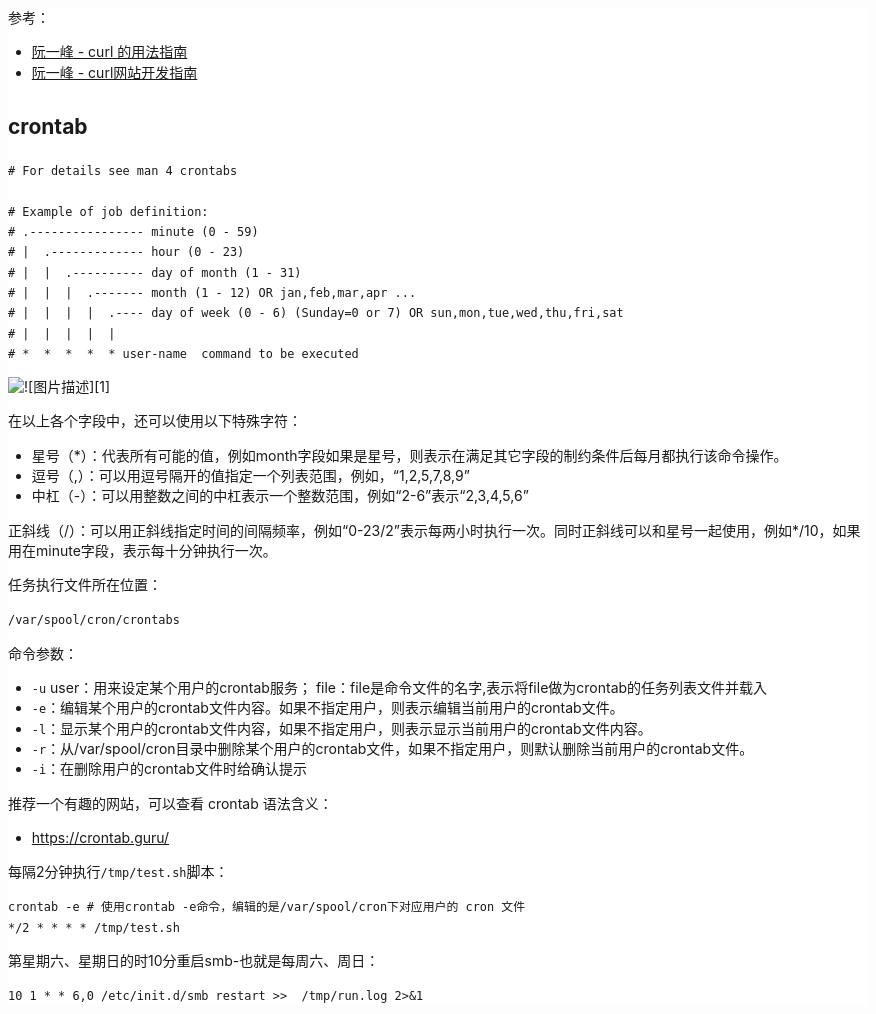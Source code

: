参考：
- [阮一峰 - curl 的用法指南](http://www.ruanyifeng.com/blog/2019/09/curl-reference.html)
- [阮一峰 - curl网站开发指南](http://www.ruanyifeng.com/blog/2011/09/curl.html)

## crontab

```
# For details see man 4 crontabs

# Example of job definition:
# .---------------- minute (0 - 59)
# |  .------------- hour (0 - 23)
# |  |  .---------- day of month (1 - 31)
# |  |  |  .------- month (1 - 12) OR jan,feb,mar,apr ...
# |  |  |  |  .---- day of week (0 - 6) (Sunday=0 or 7) OR sun,mon,tue,wed,thu,fri,sat
# |  |  |  |  |
# *  *  *  *  * user-name  command to be executed
```

![!\[图片描述\]\[1\]](https://img-blog.csdnimg.cn/20181122165329818.png?x-oss-process=image/watermark,type_ZmFuZ3poZW5naGVpdGk,shadow_10,text_aHR0cHM6Ly9ibG9nLmNzZG4ubmV0L3UwMTI1OTMyOTA=,size_16,color_FFFFFF,t_70)

在以上各个字段中，还可以使用以下特殊字符：

- 星号（*）：代表所有可能的值，例如month字段如果是星号，则表示在满足其它字段的制约条件后每月都执行该命令操作。
- 逗号（,）：可以用逗号隔开的值指定一个列表范围，例如，“1,2,5,7,8,9”
- 中杠（-）：可以用整数之间的中杠表示一个整数范围，例如“2-6”表示“2,3,4,5,6”

正斜线（/）：可以用正斜线指定时间的间隔频率，例如“0-23/2”表示每两小时执行一次。同时正斜线可以和星号一起使用，例如*/10，如果用在minute字段，表示每十分钟执行一次。

任务执行文件所在位置：
```
/var/spool/cron/crontabs
```

命令参数：
- `-u` user：用来设定某个用户的crontab服务；
file：file是命令文件的名字,表示将file做为crontab的任务列表文件并载入
- `-e`：编辑某个用户的crontab文件内容。如果不指定用户，则表示编辑当前用户的crontab文件。
- `-l`：显示某个用户的crontab文件内容，如果不指定用户，则表示显示当前用户的crontab文件内容。
- `-r`：从/var/spool/cron目录中删除某个用户的crontab文件，如果不指定用户，则默认删除当前用户的crontab文件。
- `-i`：在删除用户的crontab文件时给确认提示

推荐一个有趣的网站，可以查看 crontab 语法含义：

- https://crontab.guru/

每隔2分钟执行`/tmp/test.sh`脚本：
```
crontab -e # 使用crontab -e命令，编辑的是/var/spool/cron下对应用户的 cron 文件
*/2 * * * * /tmp/test.sh
```

第星期六、星期日的时10分重启smb-也就是每周六、周日：
```
10 1 * * 6,0 /etc/init.d/smb restart >>  /tmp/run.log 2>&1
```
